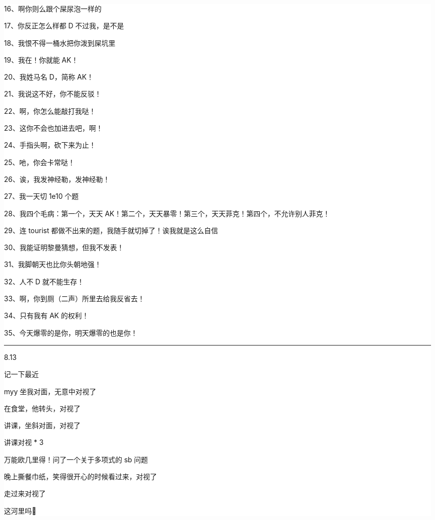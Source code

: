 16、啊你则么跟个屎尿泡一样的

17、你反正怎么样都 D 不过我，是不是

18、我恨不得一桶水把你泼到屎坑里

19、我在！你就能 AK！

20、我姓马名 D，简称 AK！

21、我说这不好，你不能反驳！

22、啊，你怎么能敲打我哒！

23、这你不会也加进去吧，啊！

24、手指头啊，砍下来为止！

25、吔，你会卡常哒！

26、诶，我发神经勒，发神经勒！

27、我一天切 1e10 个题

28、我四个毛病：第一个，天天 AK！第二个，天天暴零！第三个，天天菲克！第四个，不允许别人菲克！

29、连 tourist 都做不出来的题，我随手就切掉了！诶我就是这么自信

30、我能证明黎曼猜想，但我不发表！

31、我脚朝天也比你头朝地强！

32、人不 D 就不能生存！

33、啊，你到厕（二声）所里去给我反省去！

34、只有我有 AK 的权利！

35、今天爆零的是你，明天爆零的也是你！

---

8.13

记一下最近

myy 坐我对面，无意中对视了

在食堂，他转头，对视了

讲课，坐斜对面，对视了

讲课对视 * 3

万能欧几里得！问了一个关于多项式的 sb 问题

晚上撕餐巾纸，笑得很开心的时候看过来，对视了

走过来对视了

这河里吗🤨